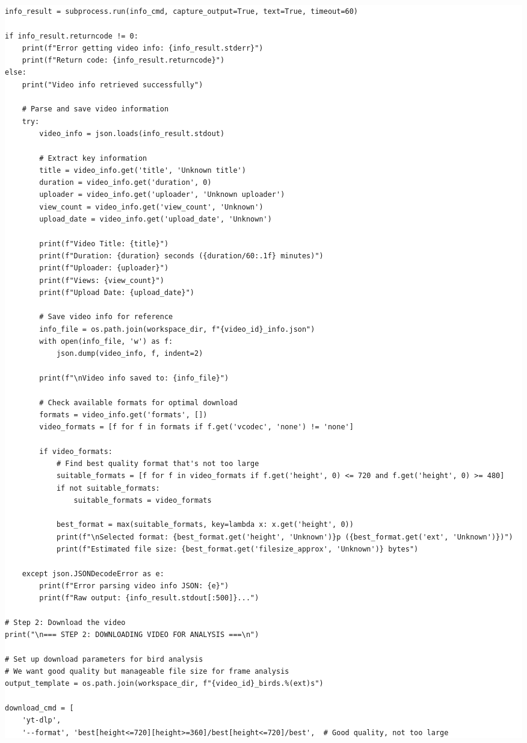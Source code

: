```
info_result = subprocess.run(info_cmd, capture_output=True, text=True, timeout=60)

if info_result.returncode != 0:
    print(f"Error getting video info: {info_result.stderr}")
    print(f"Return code: {info_result.returncode}")
else:
    print("Video info retrieved successfully")
    
    # Parse and save video information
    try:
        video_info = json.loads(info_result.stdout)
        
        # Extract key information
        title = video_info.get('title', 'Unknown title')
        duration = video_info.get('duration', 0)
        uploader = video_info.get('uploader', 'Unknown uploader')
        view_count = video_info.get('view_count', 'Unknown')
        upload_date = video_info.get('upload_date', 'Unknown')
        
        print(f"Video Title: {title}")
        print(f"Duration: {duration} seconds ({duration/60:.1f} minutes)")
        print(f"Uploader: {uploader}")
        print(f"Views: {view_count}")
        print(f"Upload Date: {upload_date}")
        
        # Save video info for reference
        info_file = os.path.join(workspace_dir, f"{video_id}_info.json")
        with open(info_file, 'w') as f:
            json.dump(video_info, f, indent=2)
        
        print(f"\nVideo info saved to: {info_file}")
        
        # Check available formats for optimal download
        formats = video_info.get('formats', [])
        video_formats = [f for f in formats if f.get('vcodec', 'none') != 'none']
        
        if video_formats:
            # Find best quality format that's not too large
            suitable_formats = [f for f in video_formats if f.get('height', 0) <= 720 and f.get('height', 0) >= 480]
            if not suitable_formats:
                suitable_formats = video_formats
            
            best_format = max(suitable_formats, key=lambda x: x.get('height', 0))
            print(f"\nSelected format: {best_format.get('height', 'Unknown')}p ({best_format.get('ext', 'Unknown')})")
            print(f"Estimated file size: {best_format.get('filesize_approx', 'Unknown')} bytes")
        
    except json.JSONDecodeError as e:
        print(f"Error parsing video info JSON: {e}")
        print(f"Raw output: {info_result.stdout[:500]}...")

# Step 2: Download the video
print("\n=== STEP 2: DOWNLOADING VIDEO FOR ANALYSIS ===\n")

# Set up download parameters for bird analysis
# We want good quality but manageable file size for frame analysis
output_template = os.path.join(workspace_dir, f"{video_id}_birds.%(ext)s")

download_cmd = [
    'yt-dlp',
    '--format', 'best[height<=720][height>=360]/best[height<=720]/best',  # Good quality, not too large
```